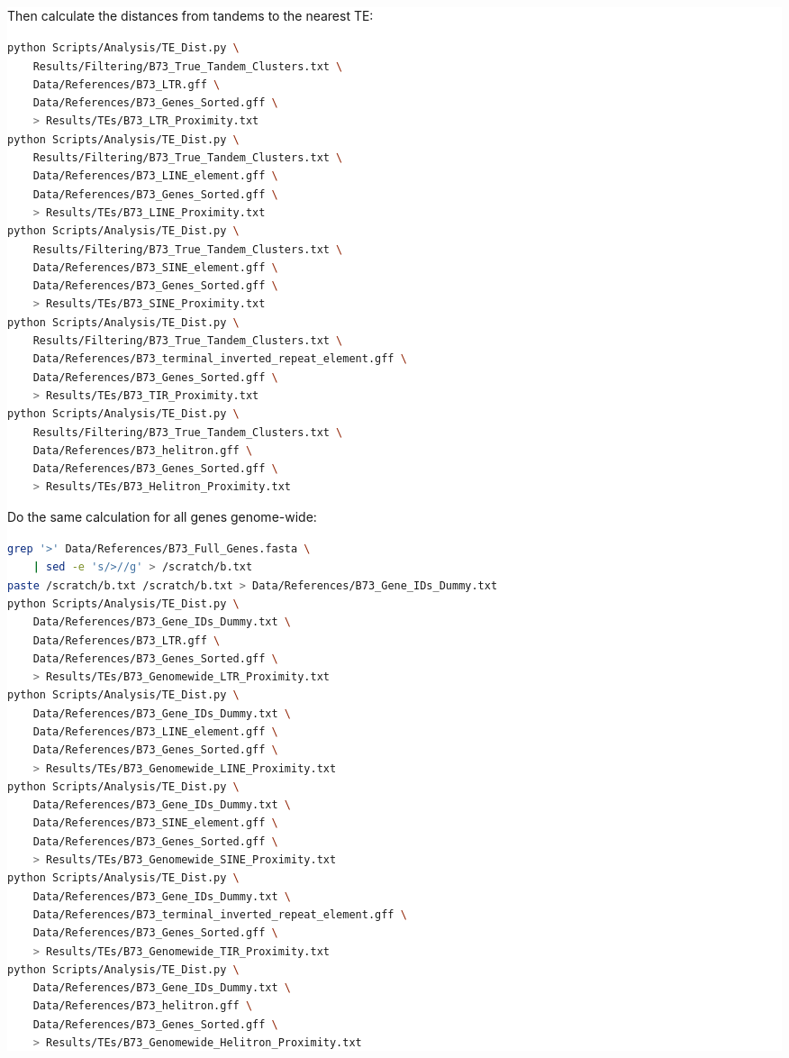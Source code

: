 Then calculate the distances from tandems to the nearest TE:

```bash
python Scripts/Analysis/TE_Dist.py \
    Results/Filtering/B73_True_Tandem_Clusters.txt \
    Data/References/B73_LTR.gff \
    Data/References/B73_Genes_Sorted.gff \
    > Results/TEs/B73_LTR_Proximity.txt
python Scripts/Analysis/TE_Dist.py \
    Results/Filtering/B73_True_Tandem_Clusters.txt \
    Data/References/B73_LINE_element.gff \
    Data/References/B73_Genes_Sorted.gff \
    > Results/TEs/B73_LINE_Proximity.txt
python Scripts/Analysis/TE_Dist.py \
    Results/Filtering/B73_True_Tandem_Clusters.txt \
    Data/References/B73_SINE_element.gff \
    Data/References/B73_Genes_Sorted.gff \
    > Results/TEs/B73_SINE_Proximity.txt
python Scripts/Analysis/TE_Dist.py \
    Results/Filtering/B73_True_Tandem_Clusters.txt \
    Data/References/B73_terminal_inverted_repeat_element.gff \
    Data/References/B73_Genes_Sorted.gff \
    > Results/TEs/B73_TIR_Proximity.txt
python Scripts/Analysis/TE_Dist.py \
    Results/Filtering/B73_True_Tandem_Clusters.txt \
    Data/References/B73_helitron.gff \
    Data/References/B73_Genes_Sorted.gff \
    > Results/TEs/B73_Helitron_Proximity.txt
```

Do the same calculation for all genes genome-wide:

```bash
grep '>' Data/References/B73_Full_Genes.fasta \
    | sed -e 's/>//g' > /scratch/b.txt
paste /scratch/b.txt /scratch/b.txt > Data/References/B73_Gene_IDs_Dummy.txt
python Scripts/Analysis/TE_Dist.py \
    Data/References/B73_Gene_IDs_Dummy.txt \
    Data/References/B73_LTR.gff \
    Data/References/B73_Genes_Sorted.gff \
    > Results/TEs/B73_Genomewide_LTR_Proximity.txt
python Scripts/Analysis/TE_Dist.py \
    Data/References/B73_Gene_IDs_Dummy.txt \
    Data/References/B73_LINE_element.gff \
    Data/References/B73_Genes_Sorted.gff \
    > Results/TEs/B73_Genomewide_LINE_Proximity.txt
python Scripts/Analysis/TE_Dist.py \
    Data/References/B73_Gene_IDs_Dummy.txt \
    Data/References/B73_SINE_element.gff \
    Data/References/B73_Genes_Sorted.gff \
    > Results/TEs/B73_Genomewide_SINE_Proximity.txt
python Scripts/Analysis/TE_Dist.py \
    Data/References/B73_Gene_IDs_Dummy.txt \
    Data/References/B73_terminal_inverted_repeat_element.gff \
    Data/References/B73_Genes_Sorted.gff \
    > Results/TEs/B73_Genomewide_TIR_Proximity.txt
python Scripts/Analysis/TE_Dist.py \
    Data/References/B73_Gene_IDs_Dummy.txt \
    Data/References/B73_helitron.gff \
    Data/References/B73_Genes_Sorted.gff \
    > Results/TEs/B73_Genomewide_Helitron_Proximity.txt
```
